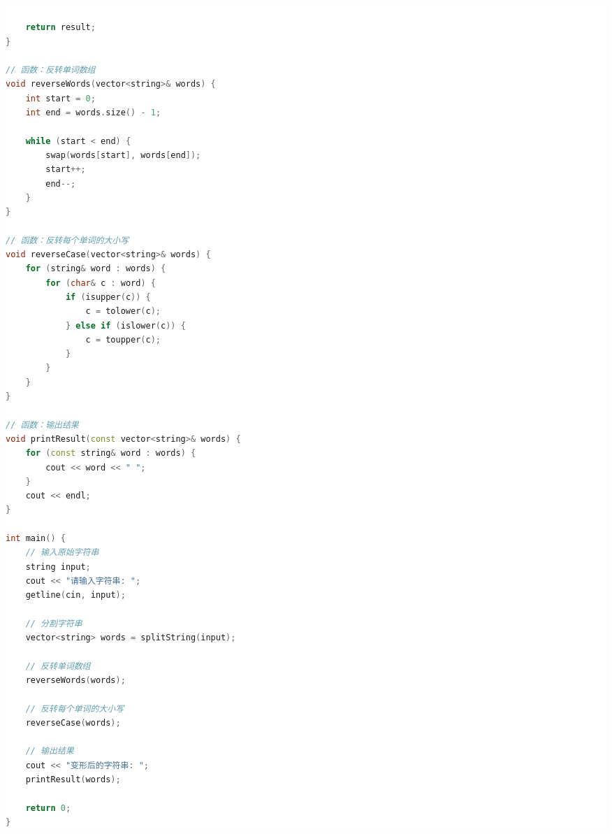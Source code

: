 ```C++

    return result;
}

// 函数：反转单词数组
void reverseWords(vector<string>& words) {
    int start = 0;
    int end = words.size() - 1;

    while (start < end) {
        swap(words[start], words[end]);
        start++;
        end--;
    }
}

// 函数：反转每个单词的大小写
void reverseCase(vector<string>& words) {
    for (string& word : words) {
        for (char& c : word) {
            if (isupper(c)) {
                c = tolower(c);
            } else if (islower(c)) {
                c = toupper(c);
            }
        }
    }
}

// 函数：输出结果
void printResult(const vector<string>& words) {
    for (const string& word : words) {
        cout << word << " ";
    }
    cout << endl;
}

int main() {
    // 输入原始字符串
    string input;
    cout << "请输入字符串: ";
    getline(cin, input);

    // 分割字符串
    vector<string> words = splitString(input);

    // 反转单词数组
    reverseWords(words);

    // 反转每个单词的大小写
    reverseCase(words);

    // 输出结果
    cout << "变形后的字符串: ";
    printResult(words);

    return 0;
}
```
